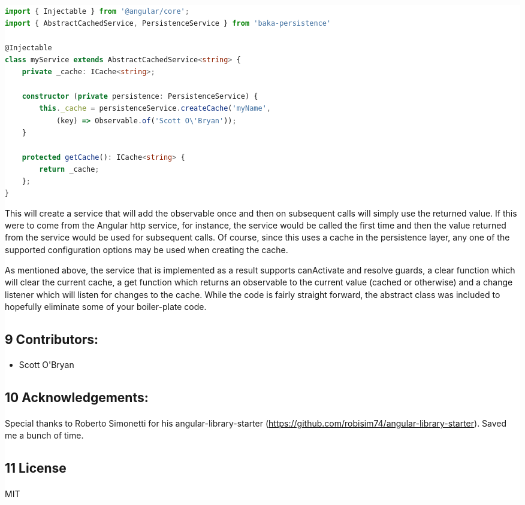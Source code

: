 ```typescript
import { Injectable } from '@angular/core';
import { AbstractCachedService, PersistenceService } from 'baka-persistence'

@Injectable
class myService extends AbstractCachedService<string> {
    private _cache: ICache<string>;

    constructor (private persistence: PersistenceService) {
        this._cache = persistenceService.createCache('myName', 
            (key) => Observable.of('Scott O\'Bryan'));
    }

    protected getCache(): ICache<string> {
        return _cache;
    };
} 
```

This will create a service that will add the observable once and then on subsequent calls will simply use the returned value.  If this were to come from the Angular http service, for instance, the service would be called the first time and then the value returned from the service would be used for subsequent calls.  Of course, since this uses a cache in the persistence layer, any one of the supported configuration options may be used when creating the cache.

As mentioned above, the service that is implemented as a result supports canActivate and resolve guards, a clear function which will clear the current cache, a get function which returns an observable to the current value (cached or otherwise) and a change listener which will listen for changes to the cache.  While the code is fairly straight forward, the abstract class was included to hopefully eliminate some of your boiler-plate code.

## <a name="9"></a>9 Contributors:
- Scott O'Bryan

## <a name="10"></a>10 Acknowledgements:
Special thanks to Roberto Simonetti for his angular-library-starter (https://github.com/robisim74/angular-library-starter).  Saved me a bunch of time. 

## <a name="11"></a>11 License
MIT
